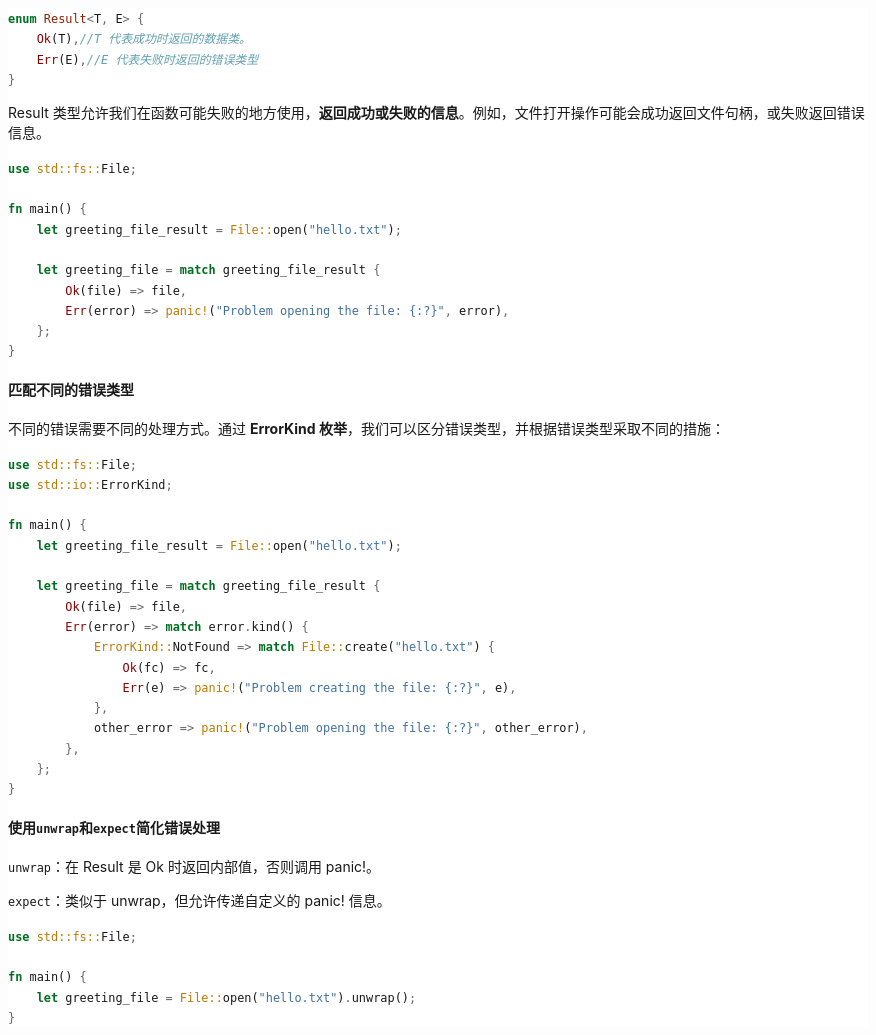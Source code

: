 ```rust
enum Result<T, E> {
    Ok(T),//T 代表成功时返回的数据类。
    Err(E),//E 代表失败时返回的错误类型
}
```

Result 类型允许我们在函数可能失败的地方使用，**返回成功或失败的信息**。例如，文件打开操作可能会成功返回文件句柄，或失败返回错误信息。

```rust
use std::fs::File;

fn main() {
    let greeting_file_result = File::open("hello.txt");

    let greeting_file = match greeting_file_result {
        Ok(file) => file,
        Err(error) => panic!("Problem opening the file: {:?}", error),
    };
}
```

#### 匹配不同的错误类型

不同的错误需要不同的处理方式。通过 **ErrorKind 枚举**，我们可以区分错误类型，并根据错误类型采取不同的措施：

```rust
use std::fs::File;
use std::io::ErrorKind;

fn main() {
    let greeting_file_result = File::open("hello.txt");

    let greeting_file = match greeting_file_result {
        Ok(file) => file,
        Err(error) => match error.kind() {
            ErrorKind::NotFound => match File::create("hello.txt") {
                Ok(fc) => fc,
                Err(e) => panic!("Problem creating the file: {:?}", e),
            },
            other_error => panic!("Problem opening the file: {:?}", other_error),
        },
    };
}
```

#### 使用`unwrap`和`expect`简化错误处理

`unwrap`：在 Result 是 Ok 时返回内部值，否则调用 panic!。

`expect`：类似于 unwrap，但允许传递自定义的 panic! 信息。

```rust
use std::fs::File;

fn main() {
    let greeting_file = File::open("hello.txt").unwrap();
}
```
